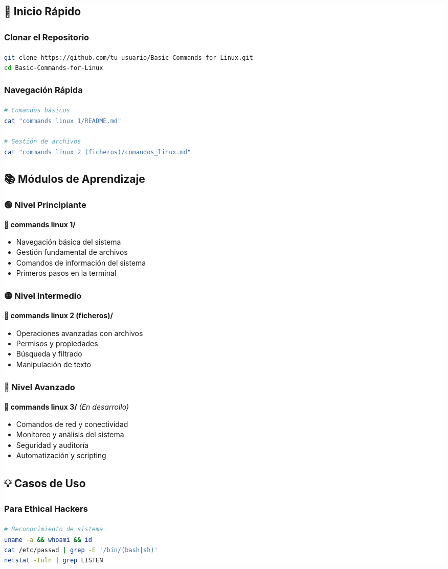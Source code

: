 ## 🚀 Inicio Rápido

### Clonar el Repositorio
```bash
git clone https://github.com/tu-usuario/Basic-Commands-for-Linux.git
cd Basic-Commands-for-Linux
```

### Navegación Rápida
```bash
# Comandos básicos
cat "commands linux 1/README.md"

# Gestión de archivos
cat "commands linux 2 (ficheros)/comandos_linux.md"
```

## 📚 Módulos de Aprendizaje

### 🟢 Nivel Principiante
**📁 commands linux 1/**
- Navegación básica del sistema
- Gestión fundamental de archivos
- Comandos de información del sistema
- Primeros pasos en la terminal

### 🟡 Nivel Intermedio
**📁 commands linux 2 (ficheros)/**
- Operaciones avanzadas con archivos
- Permisos y propiedades
- Búsqueda y filtrado
- Manipulación de texto

### 🔴 Nivel Avanzado
**📁 commands linux 3/** *(En desarrollo)*
- Comandos de red y conectividad
- Monitoreo y análisis del sistema
- Seguridad y auditoría
- Automatización y scripting

## 💡 Casos de Uso

### Para Ethical Hackers
```bash
# Reconocimiento de sistema
uname -a && whoami && id
cat /etc/passwd | grep -E '/bin/(bash|sh)'
netstat -tuln | grep LISTEN
```

